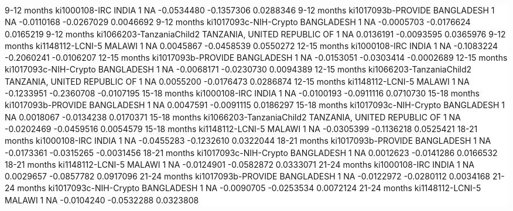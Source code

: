 9-12 months    ki1000108-IRC              INDIA                          1                    NA                -0.0534480   -0.1357306    0.0288346
9-12 months    ki1017093b-PROVIDE         BANGLADESH                     1                    NA                -0.0110168   -0.0267029    0.0046692
9-12 months    ki1017093c-NIH-Crypto      BANGLADESH                     1                    NA                -0.0005703   -0.0176624    0.0165219
9-12 months    ki1066203-TanzaniaChild2   TANZANIA, UNITED REPUBLIC OF   1                    NA                 0.0136191   -0.0093595    0.0365976
9-12 months    ki1148112-LCNI-5           MALAWI                         1                    NA                 0.0045867   -0.0458539    0.0550272
12-15 months   ki1000108-IRC              INDIA                          1                    NA                -0.1083224   -0.2060241   -0.0106207
12-15 months   ki1017093b-PROVIDE         BANGLADESH                     1                    NA                -0.0153051   -0.0303414   -0.0002689
12-15 months   ki1017093c-NIH-Crypto      BANGLADESH                     1                    NA                -0.0068171   -0.0230730    0.0094389
12-15 months   ki1066203-TanzaniaChild2   TANZANIA, UNITED REPUBLIC OF   1                    NA                 0.0055200   -0.0176473    0.0286874
12-15 months   ki1148112-LCNI-5           MALAWI                         1                    NA                -0.1233951   -0.2360708   -0.0107195
15-18 months   ki1000108-IRC              INDIA                          1                    NA                -0.0100193   -0.0911116    0.0710730
15-18 months   ki1017093b-PROVIDE         BANGLADESH                     1                    NA                 0.0047591   -0.0091115    0.0186297
15-18 months   ki1017093c-NIH-Crypto      BANGLADESH                     1                    NA                 0.0018067   -0.0134238    0.0170371
15-18 months   ki1066203-TanzaniaChild2   TANZANIA, UNITED REPUBLIC OF   1                    NA                -0.0202469   -0.0459516    0.0054579
15-18 months   ki1148112-LCNI-5           MALAWI                         1                    NA                -0.0305399   -0.1136218    0.0525421
18-21 months   ki1000108-IRC              INDIA                          1                    NA                -0.0455283   -0.1232610    0.0322044
18-21 months   ki1017093b-PROVIDE         BANGLADESH                     1                    NA                -0.0173361   -0.0315265   -0.0031456
18-21 months   ki1017093c-NIH-Crypto      BANGLADESH                     1                    NA                 0.0012623   -0.0141286    0.0166532
18-21 months   ki1148112-LCNI-5           MALAWI                         1                    NA                -0.0124901   -0.0582872    0.0333071
21-24 months   ki1000108-IRC              INDIA                          1                    NA                 0.0029657   -0.0857782    0.0917096
21-24 months   ki1017093b-PROVIDE         BANGLADESH                     1                    NA                -0.0122972   -0.0280112    0.0034168
21-24 months   ki1017093c-NIH-Crypto      BANGLADESH                     1                    NA                -0.0090705   -0.0253534    0.0072124
21-24 months   ki1148112-LCNI-5           MALAWI                         1                    NA                -0.0104240   -0.0532288    0.0323808
